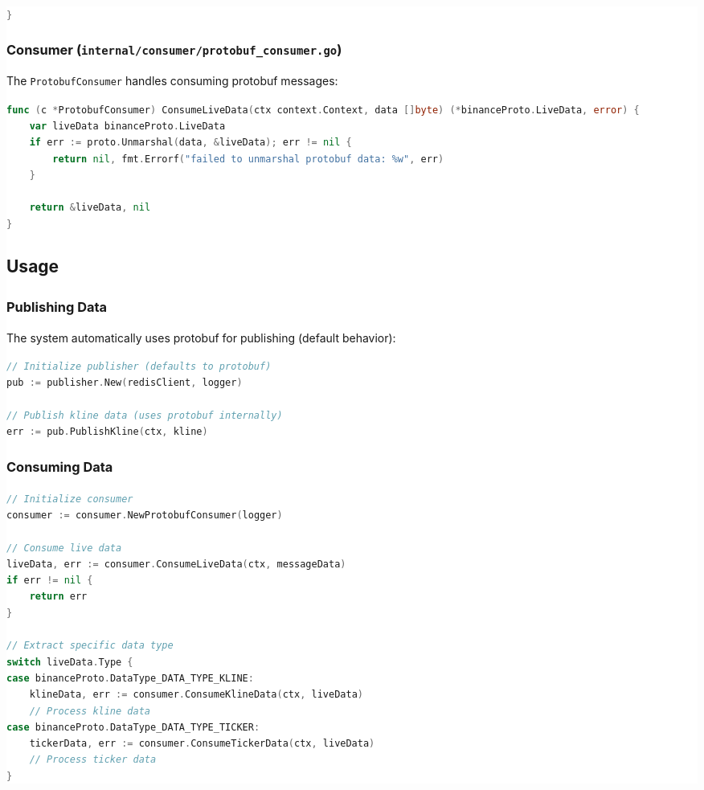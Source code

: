 ```go
}
```

### Consumer (`internal/consumer/protobuf_consumer.go`)

The `ProtobufConsumer` handles consuming protobuf messages:

```go
func (c *ProtobufConsumer) ConsumeLiveData(ctx context.Context, data []byte) (*binanceProto.LiveData, error) {
    var liveData binanceProto.LiveData
    if err := proto.Unmarshal(data, &liveData); err != nil {
        return nil, fmt.Errorf("failed to unmarshal protobuf data: %w", err)
    }

    return &liveData, nil
}
```

## Usage

### Publishing Data

The system automatically uses protobuf for publishing (default behavior):

```go
// Initialize publisher (defaults to protobuf)
pub := publisher.New(redisClient, logger)

// Publish kline data (uses protobuf internally)
err := pub.PublishKline(ctx, kline)
```

### Consuming Data

```go
// Initialize consumer
consumer := consumer.NewProtobufConsumer(logger)

// Consume live data
liveData, err := consumer.ConsumeLiveData(ctx, messageData)
if err != nil {
    return err
}

// Extract specific data type
switch liveData.Type {
case binanceProto.DataType_DATA_TYPE_KLINE:
    klineData, err := consumer.ConsumeKlineData(ctx, liveData)
    // Process kline data
case binanceProto.DataType_DATA_TYPE_TICKER:
    tickerData, err := consumer.ConsumeTickerData(ctx, liveData)
    // Process ticker data
}
```

